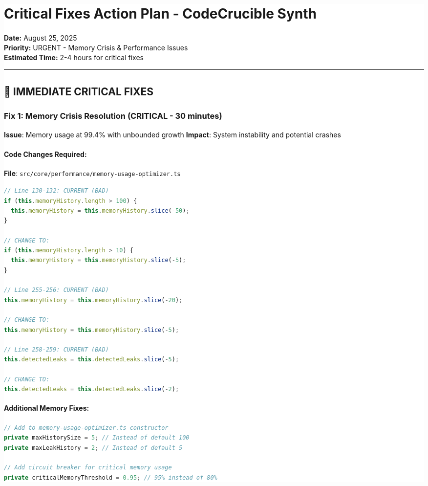 # Critical Fixes Action Plan - CodeCrucible Synth

**Date:** August 25, 2025  
**Priority:** URGENT - Memory Crisis & Performance Issues  
**Estimated Time:** 2-4 hours for critical fixes

---

## 🚨 IMMEDIATE CRITICAL FIXES

### Fix 1: Memory Crisis Resolution (CRITICAL - 30 minutes)
**Issue**: Memory usage at 99.4% with unbounded growth
**Impact**: System instability and potential crashes

#### Code Changes Required:

**File**: `src/core/performance/memory-usage-optimizer.ts`
```typescript
// Line 130-132: CURRENT (BAD)
if (this.memoryHistory.length > 100) {
  this.memoryHistory = this.memoryHistory.slice(-50);
}

// CHANGE TO:
if (this.memoryHistory.length > 10) {
  this.memoryHistory = this.memoryHistory.slice(-5);
}

// Line 255-256: CURRENT (BAD) 
this.memoryHistory = this.memoryHistory.slice(-20);

// CHANGE TO:
this.memoryHistory = this.memoryHistory.slice(-5);

// Line 258-259: CURRENT (BAD)
this.detectedLeaks = this.detectedLeaks.slice(-5);

// CHANGE TO:
this.detectedLeaks = this.detectedLeaks.slice(-2);
```

#### Additional Memory Fixes:
```typescript
// Add to memory-usage-optimizer.ts constructor
private maxHistorySize = 5; // Instead of default 100
private maxLeakHistory = 2; // Instead of default 5

// Add circuit breaker for critical memory usage
private criticalMemoryThreshold = 0.95; // 95% instead of 80%
```
